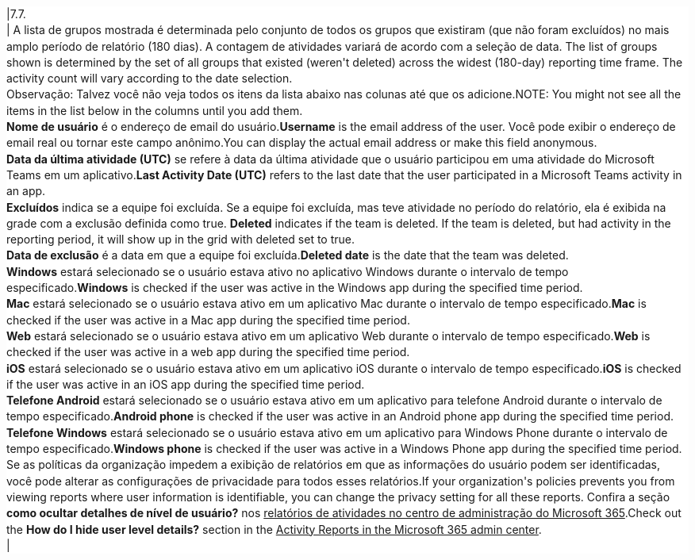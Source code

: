 |<span data-ttu-id="d71c0-133">7.</span><span class="sxs-lookup"><span data-stu-id="d71c0-133">7.</span></span>  <br/> | <span data-ttu-id="d71c0-p104">A lista de grupos mostrada é determinada pelo conjunto de todos os grupos que existiram (que não foram excluídos) no mais amplo período de relatório (180 dias). A contagem de atividades variará de acordo com a seleção de data.  </span><span class="sxs-lookup"><span data-stu-id="d71c0-p104">The list of groups shown is determined by the set of all groups that existed (weren't deleted) across the widest (180-day) reporting time frame. The activity count will vary according to the date selection.  </span></span><br/> <span data-ttu-id="d71c0-136">Observação: Talvez você não veja todos os itens da lista abaixo nas colunas até que os adicione.</span><span class="sxs-lookup"><span data-stu-id="d71c0-136">NOTE: You might not see all the items in the list below in the columns until you add them.</span></span><br/> <span data-ttu-id="d71c0-137">**Nome de usuário** é o endereço de email do usuário.</span><span class="sxs-lookup"><span data-stu-id="d71c0-137">**Username** is the email address of the user.</span></span> <span data-ttu-id="d71c0-138">Você pode exibir o endereço de email real ou tornar este campo anônimo.</span><span class="sxs-lookup"><span data-stu-id="d71c0-138">You can display the actual email address or make this field anonymous.</span></span>  <br/> <span data-ttu-id="d71c0-139">**Data da última atividade (UTC)** se refere à data da última atividade que o usuário participou em uma atividade do Microsoft Teams em um aplicativo.</span><span class="sxs-lookup"><span data-stu-id="d71c0-139">**Last Activity Date (UTC)** refers to the last date that the user participated in a Microsoft Teams activity in an app.</span></span>  <br/> <span data-ttu-id="d71c0-p106">**Excluídos** indica se a equipe foi excluída. Se a equipe foi excluída, mas teve atividade no período do relatório, ela é exibida na grade com a exclusão definida como true.  </span><span class="sxs-lookup"><span data-stu-id="d71c0-p106">**Deleted** indicates if the team is deleted. If the team is deleted, but had activity in the reporting period, it will show up in the grid with deleted set to true.  </span></span><br/> <span data-ttu-id="d71c0-142">**Data de exclusão** é a data em que a equipe foi excluída.</span><span class="sxs-lookup"><span data-stu-id="d71c0-142">**Deleted date** is the date that the team was deleted.</span></span>  <br/> <span data-ttu-id="d71c0-143">**Windows** estará selecionado se o usuário estava ativo no aplicativo Windows durante o intervalo de tempo especificado.</span><span class="sxs-lookup"><span data-stu-id="d71c0-143">**Windows** is checked if the user was active in the Windows app during the specified time period.</span></span>  <br/> <span data-ttu-id="d71c0-144">**Mac** estará selecionado se o usuário estava ativo em um aplicativo Mac durante o intervalo de tempo especificado.</span><span class="sxs-lookup"><span data-stu-id="d71c0-144">**Mac** is checked if the user was active in a Mac app during the specified time period.</span></span>  <br/> <span data-ttu-id="d71c0-145">**Web** estará selecionado se o usuário estava ativo em um aplicativo Web durante o intervalo de tempo especificado.</span><span class="sxs-lookup"><span data-stu-id="d71c0-145">**Web** is checked if the user was active in a web app during the specified time period.</span></span>  <br/> <span data-ttu-id="d71c0-146">**iOS** estará selecionado se o usuário estava ativo em um aplicativo iOS durante o intervalo de tempo especificado.</span><span class="sxs-lookup"><span data-stu-id="d71c0-146">**iOS** is checked if the user was active in an iOS app during the specified time period.</span></span>  <br/> <span data-ttu-id="d71c0-147">**Telefone Android** estará selecionado se o usuário estava ativo em um aplicativo para telefone Android durante o intervalo de tempo especificado.</span><span class="sxs-lookup"><span data-stu-id="d71c0-147">**Android phone** is checked if the user was active in an Android phone app during the specified time period.</span></span>  <br/> <span data-ttu-id="d71c0-148">**Telefone Windows** estará selecionado se o usuário estava ativo em um aplicativo para Windows Phone durante o intervalo de tempo especificado.</span><span class="sxs-lookup"><span data-stu-id="d71c0-148">**Windows phone** is checked if the user was active in a Windows Phone app during the specified time period.</span></span>  <br/>  <span data-ttu-id="d71c0-149">Se as políticas da organização impedem a exibição de relatórios em que as informações do usuário podem ser identificadas, você pode alterar as configurações de privacidade para todos esses relatórios.</span><span class="sxs-lookup"><span data-stu-id="d71c0-149">If your organization's policies prevents you from viewing reports where user information is identifiable, you can change the privacy setting for all these reports.</span></span> <span data-ttu-id="d71c0-150">Confira a seção **como ocultar detalhes de nível de usuário?** nos [relatórios de atividades no centro de administração do Microsoft 365](activity-reports.md).</span><span class="sxs-lookup"><span data-stu-id="d71c0-150">Check out the **How do I hide user level details?** section in the [Activity Reports in the Microsoft 365 admin center](activity-reports.md).</span></span>  <br/> |